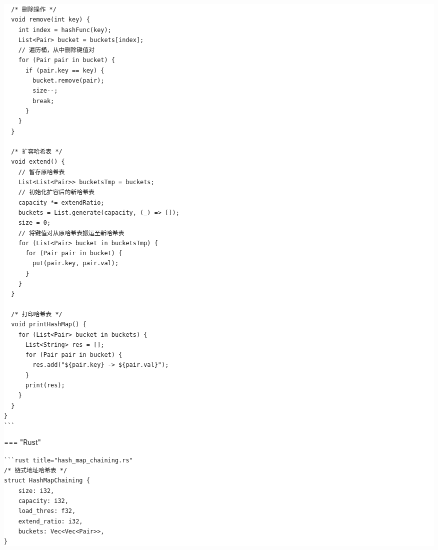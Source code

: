       /* 删除操作 */
      void remove(int key) {
        int index = hashFunc(key);
        List<Pair> bucket = buckets[index];
        // 遍历桶，从中删除键值对
        for (Pair pair in bucket) {
          if (pair.key == key) {
            bucket.remove(pair);
            size--;
            break;
          }
        }
      }

      /* 扩容哈希表 */
      void extend() {
        // 暂存原哈希表
        List<List<Pair>> bucketsTmp = buckets;
        // 初始化扩容后的新哈希表
        capacity *= extendRatio;
        buckets = List.generate(capacity, (_) => []);
        size = 0;
        // 将键值对从原哈希表搬运至新哈希表
        for (List<Pair> bucket in bucketsTmp) {
          for (Pair pair in bucket) {
            put(pair.key, pair.val);
          }
        }
      }

      /* 打印哈希表 */
      void printHashMap() {
        for (List<Pair> bucket in buckets) {
          List<String> res = [];
          for (Pair pair in bucket) {
            res.add("${pair.key} -> ${pair.val}");
          }
          print(res);
        }
      }
    }
    ```

=== "Rust"

    ```rust title="hash_map_chaining.rs"
    /* 链式地址哈希表 */
    struct HashMapChaining {
        size: i32,
        capacity: i32,
        load_thres: f32,
        extend_ratio: i32,
        buckets: Vec<Vec<Pair>>,
    }
